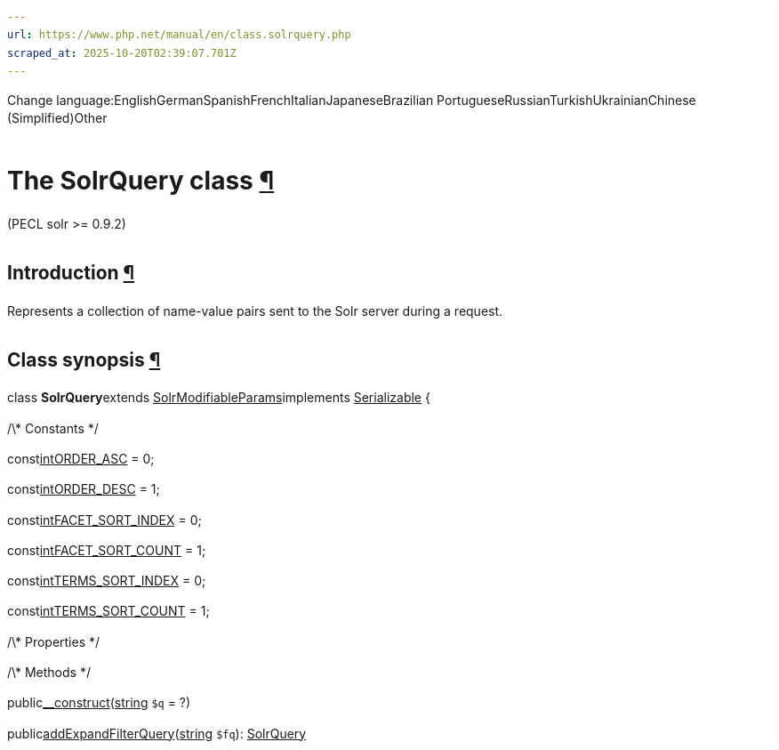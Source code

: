 ```yaml
---
url: https://www.php.net/manual/en/class.solrquery.php
scraped_at: 2025-10-20T02:39:07.701Z
---
```


Change language:EnglishGermanSpanishFrenchItalianJapaneseBrazilian PortugueseRussianTurkishUkrainianChinese (Simplified)Other

# The SolrQuery class [¶](https://www.php.net/manual/en/class.solrquery.php\#class.solrquery)

(PECL solr >= 0.9.2)

## Introduction [¶](https://www.php.net/manual/en/class.solrquery.php\#solrquery.intro)

Represents a collection of name-value pairs sent to the Solr server during a request.


## Class synopsis [¶](https://www.php.net/manual/en/class.solrquery.php\#solrquery.synopsis)

class **SolrQuery**extends [SolrModifiableParams](https://www.php.net/manual/en/class.solrmodifiableparams.php)implements [Serializable](https://www.php.net/manual/en/class.serializable.php) {

/\\* Constants \*/

const[int](https://www.php.net/manual/en/language.types.integer.php)[ORDER\_ASC](https://www.php.net/manual/en/class.solrquery.php#solrquery.constants.order-asc) = 0;

const[int](https://www.php.net/manual/en/language.types.integer.php)[ORDER\_DESC](https://www.php.net/manual/en/class.solrquery.php#solrquery.constants.order-desc) = 1;

const[int](https://www.php.net/manual/en/language.types.integer.php)[FACET\_SORT\_INDEX](https://www.php.net/manual/en/class.solrquery.php#solrquery.constants.facet-sort-index) = 0;

const[int](https://www.php.net/manual/en/language.types.integer.php)[FACET\_SORT\_COUNT](https://www.php.net/manual/en/class.solrquery.php#solrquery.constants.facet-sort-count) = 1;

const[int](https://www.php.net/manual/en/language.types.integer.php)[TERMS\_SORT\_INDEX](https://www.php.net/manual/en/class.solrquery.php#solrquery.constants.terms-sort-index) = 0;

const[int](https://www.php.net/manual/en/language.types.integer.php)[TERMS\_SORT\_COUNT](https://www.php.net/manual/en/class.solrquery.php#solrquery.constants.terms-sort-count) = 1;

/\\* Properties \*/

/\\* Methods \*/

public[\_\_construct](https://www.php.net/manual/en/solrquery.construct.php)([string](https://www.php.net/manual/en/language.types.string.php) `$q` = ?)

public[addExpandFilterQuery](https://www.php.net/manual/en/solrquery.addexpandfilterquery.php)([string](https://www.php.net/manual/en/language.types.string.php) `$fq`): [SolrQuery](https://www.php.net/manual/en/class.solrquery.php)
